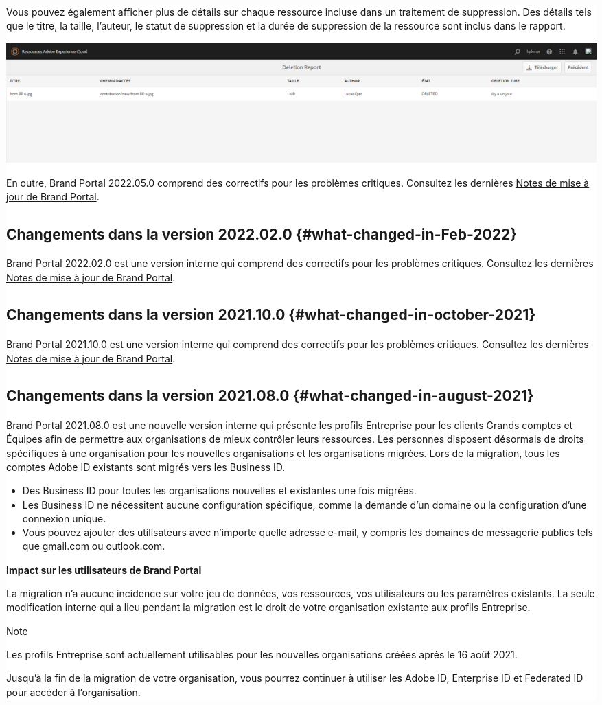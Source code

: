 Vous pouvez également afficher plus de détails sur chaque ressource incluse dans un traitement de suppression. Des détails tels que le titre, la taille, l’auteur, le statut de suppression et la durée de suppression de la ressource sont inclus dans le rapport.

![Rapport de suppression détaillé](assets/deletion-reports-detailed.png)

En outre, Brand Portal 2022.05.0 comprend des correctifs pour les problèmes critiques. Consultez les dernières [Notes de mise à jour de Brand Portal](brand-portal-release-notes.md).


## Changements dans la version 2022.02.0 {#what-changed-in-Feb-2022}

Brand Portal 2022.02.0 est une version interne qui comprend des correctifs pour les problèmes critiques. Consultez les dernières [Notes de mise à jour de Brand Portal](brand-portal-release-notes.md).

## Changements dans la version 2021.10.0 {#what-changed-in-october-2021}

Brand Portal 2021.10.0 est une version interne qui comprend des correctifs pour les problèmes critiques. Consultez les dernières [Notes de mise à jour de Brand Portal](brand-portal-release-notes.md).

## Changements dans la version 2021.08.0 {#what-changed-in-august-2021}

Brand Portal 2021.08.0 est une nouvelle version interne qui présente les profils Entreprise pour les clients Grands comptes et Équipes afin de permettre aux organisations de mieux contrôler leurs ressources. Les personnes disposent désormais de droits spécifiques à une organisation pour les nouvelles organisations et les organisations migrées. Lors de la migration, tous les comptes Adobe ID existants sont migrés vers les Business ID.

* Des Business ID pour toutes les organisations nouvelles et existantes une fois migrées.
* Les Business ID ne nécessitent aucune configuration spécifique, comme la demande d’un domaine ou la configuration d’une connexion unique.
* Vous pouvez ajouter des utilisateurs avec n’importe quelle adresse e-mail, y compris les domaines de messagerie publics tels que gmail.com ou outlook.com.

**Impact sur les utilisateurs de Brand Portal**

La migration n’a aucune incidence sur votre jeu de données, vos ressources, vos utilisateurs ou les paramètres existants. La seule modification interne qui a lieu pendant la migration est le droit de votre organisation existante aux profils Entreprise.

>[!NOTE]
>
>Les profils Entreprise sont actuellement utilisables pour les nouvelles organisations créées après le 16 août 2021.
>
>Jusqu’à la fin de la migration de votre organisation, vous pourrez continuer à utiliser les Adobe ID, Enterprise ID et Federated ID pour accéder à l’organisation.
